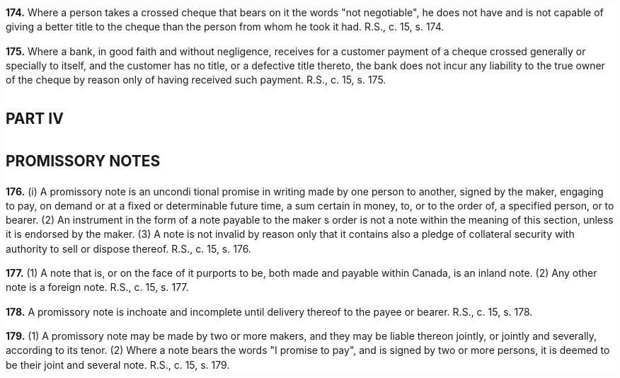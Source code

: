 **174.** Where a person takes a crossed cheque
that bears on it the words "not negotiable",
he does not have and is not capable of giving
a better title to the cheque than the person
from whom he took it had. R.S., c. 15, s. 174.

**175.** Where a bank, in good faith and
without negligence, receives for a customer
payment of a cheque crossed generally or
specially to itself, and the customer has no
title, or a defective title thereto, the bank
does not incur any liability to the true owner
of the cheque by reason only of having
received such payment. R.S., c. 15, s. 175.

## PART IV

## PROMISSORY NOTES

**176.** (i) A promissory note is an uncondi
tional promise in writing made by one person
to another, signed by the maker, engaging to
pay, on demand or at a fixed or determinable
future time, a sum certain in money, to, or to
the order of, a specified person, or to bearer.
(2) An instrument in the form of a note
payable to the maker s order is not a note
within the meaning of this section, unless it
is endorsed by the maker.
(3) A note is not invalid by reason only
that it contains also a pledge of collateral
security with authority to sell or dispose
thereof. R.S., c. 15, s. 176.

**177.** (1) A note that is, or on the face of it
purports to be, both made and payable within
Canada, is an inland note.
(2) Any other note is a foreign note. R.S.,
c. 15, s. 177.

**178.** A promissory note is inchoate and
incomplete until delivery thereof to the payee
or bearer. R.S., c. 15, s. 178.

**179.** (1) A promissory note may be made
by two or more makers, and they may be
liable thereon jointly, or jointly and severally,
according to its tenor.
(2) Where a note bears the words "I promise
to pay", and is signed by two or more persons,
it is deemed to be their joint and several note.
R.S., c. 15, s. 179.
